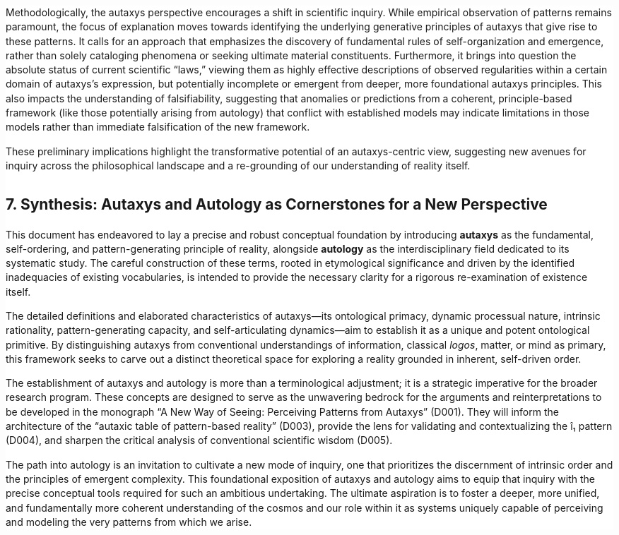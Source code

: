 Methodologically, the autaxys perspective encourages a shift in scientific inquiry. While empirical observation of patterns remains paramount, the focus of explanation moves towards identifying the underlying generative principles of autaxys that give rise to these patterns. It calls for an approach that emphasizes the discovery of fundamental rules of self-organization and emergence, rather than solely cataloging phenomena or seeking ultimate material constituents. Furthermore, it brings into question the absolute status of current scientific “laws,” viewing them as highly effective descriptions of observed regularities within a certain domain of autaxys’s expression, but potentially incomplete or emergent from deeper, more foundational autaxys principles. This also impacts the understanding of falsifiability, suggesting that anomalies or predictions from a coherent, principle-based framework (like those potentially arising from autology) that conflict with established models may indicate limitations in those models rather than immediate falsification of the new framework.

These preliminary implications highlight the transformative potential of an autaxys-centric view, suggesting new avenues for inquiry across the philosophical landscape and a re-grounding of our understanding of reality itself.

## 7. Synthesis: Autaxys and Autology as Cornerstones for a New Perspective

This document has endeavored to lay a precise and robust conceptual foundation by introducing **autaxys** as the fundamental, self-ordering, and pattern-generating principle of reality, alongside **autology** as the interdisciplinary field dedicated to its systematic study. The careful construction of these terms, rooted in etymological significance and driven by the identified inadequacies of existing vocabularies, is intended to provide the necessary clarity for a rigorous re-examination of existence itself.

The detailed definitions and elaborated characteristics of autaxys—its ontological primacy, dynamic processual nature, intrinsic rationality, pattern-generating capacity, and self-articulating dynamics—aim to establish it as a unique and potent ontological primitive. By distinguishing autaxys from conventional understandings of information, classical *logos*, matter, or mind as primary, this framework seeks to carve out a distinct theoretical space for exploring a reality grounded in inherent, self-driven order.

The establishment of autaxys and autology is more than a terminological adjustment; it is a strategic imperative for the broader research program. These concepts are designed to serve as the unwavering bedrock for the arguments and reinterpretations to be developed in the monograph “A New Way of Seeing: Perceiving Patterns from Autaxys” (D001). They will inform the architecture of the “autaxic table of pattern-based reality” (D003), provide the lens for validating and contextualizing the î₁ pattern (D004), and sharpen the critical analysis of conventional scientific wisdom (D005).

The path into autology is an invitation to cultivate a new mode of inquiry, one that prioritizes the discernment of intrinsic order and the principles of emergent complexity. This foundational exposition of autaxys and autology aims to equip that inquiry with the precise conceptual tools required for such an ambitious undertaking. The ultimate aspiration is to foster a deeper, more unified, and fundamentally more coherent understanding of the cosmos and our role within it as systems uniquely capable of perceiving and modeling the very patterns from which we arise.
